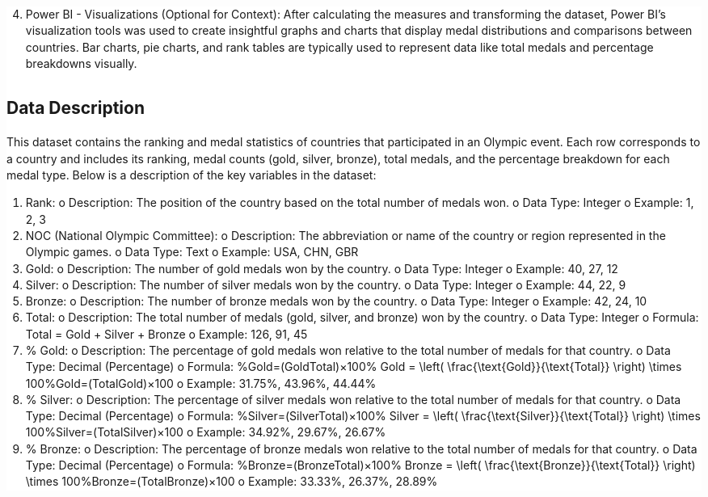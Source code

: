 4. Power BI - Visualizations (Optional for Context):
After calculating the measures and transforming the dataset, Power BI’s visualization tools was  used to create insightful graphs and charts that display medal distributions and comparisons between countries. Bar charts, pie charts, and rank tables are typically used to represent data like total medals and percentage breakdowns visually.
## Data Description
This dataset contains the ranking and medal statistics of countries that participated in an Olympic event. Each row corresponds to a country and includes its ranking, medal counts (gold, silver, bronze), total medals, and the percentage breakdown for each medal type. Below is a description of the key variables in the dataset:
1.	Rank:
o	Description: The position of the country based on the total number of medals won.
o	Data Type: Integer
o	Example: 1, 2, 3
2.	NOC (National Olympic Committee):
o	Description: The abbreviation or name of the country or region represented in the Olympic games.
o	Data Type: Text
o	Example: USA, CHN, GBR
3.	Gold:
o	Description: The number of gold medals won by the country.
o	Data Type: Integer
o	Example: 40, 27, 12
4.	Silver:
o	Description: The number of silver medals won by the country.
o	Data Type: Integer
o	Example: 44, 22, 9
5.	Bronze:
o	Description: The number of bronze medals won by the country.
o	Data Type: Integer
o	Example: 42, 24, 10
6.	Total:
o	Description: The total number of medals (gold, silver, and bronze) won by the country.
o	Data Type: Integer
o	Formula: Total = Gold + Silver + Bronze
o	Example: 126, 91, 45
7.	% Gold:
o	Description: The percentage of gold medals won relative to the total number of medals for that country.
o	Data Type: Decimal (Percentage)
o	Formula: %Gold=(GoldTotal)×100\% Gold = \left( \frac{\text{Gold}}{\text{Total}} \right) \times 100%Gold=(TotalGold)×100
o	Example: 31.75%, 43.96%, 44.44%
8.	% Silver:
o	Description: The percentage of silver medals won relative to the total number of medals for that country.
o	Data Type: Decimal (Percentage)
o	Formula: %Silver=(SilverTotal)×100\% Silver = \left( \frac{\text{Silver}}{\text{Total}} \right) \times 100%Silver=(TotalSilver)×100
o	Example: 34.92%, 29.67%, 26.67%
9.	% Bronze:
o	Description: The percentage of bronze medals won relative to the total number of medals for that country.
o	Data Type: Decimal (Percentage)
o	Formula: %Bronze=(BronzeTotal)×100\% Bronze = \left( \frac{\text{Bronze}}{\text{Total}} \right) \times 100%Bronze=(TotalBronze)×100
o	Example: 33.33%, 26.37%, 28.89%
